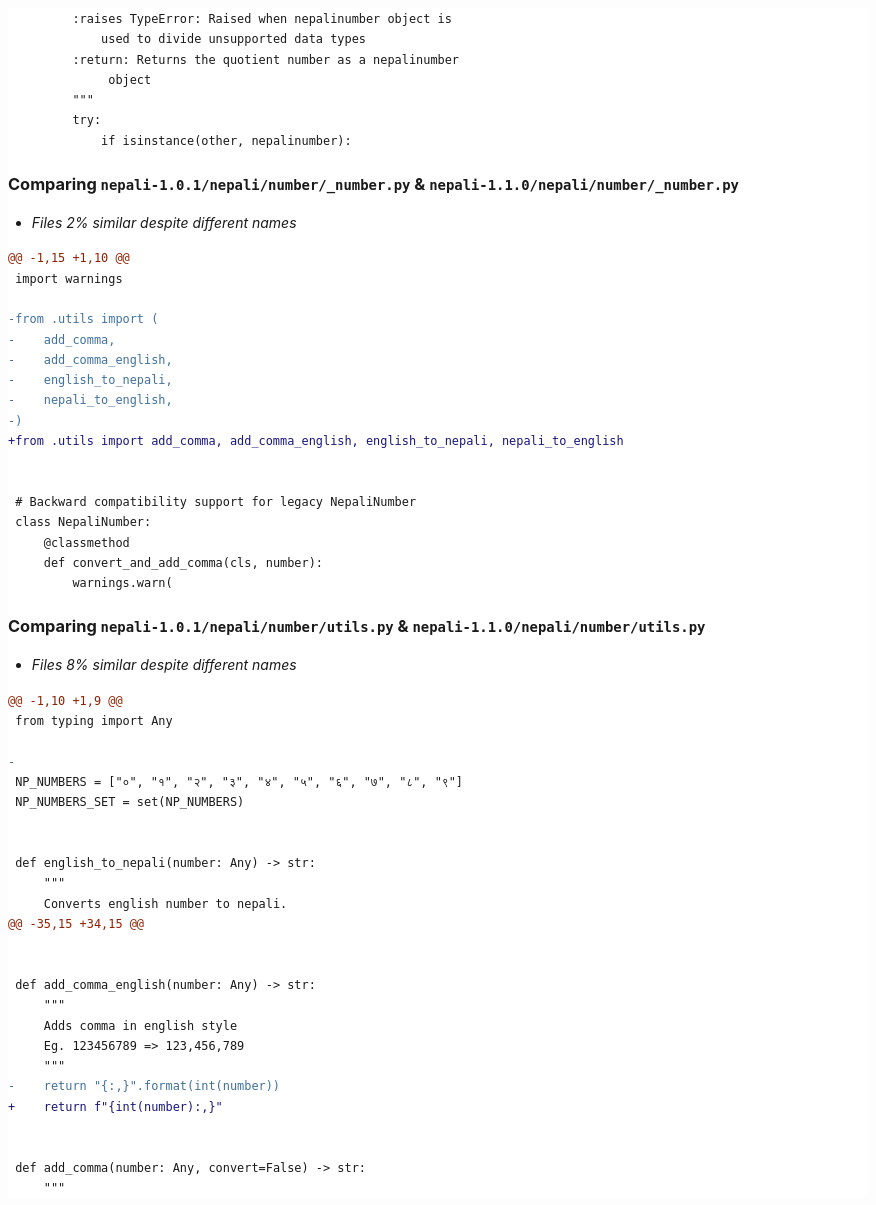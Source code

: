 ```diff
         :raises TypeError: Raised when nepalinumber object is
             used to divide unsupported data types
         :return: Returns the quotient number as a nepalinumber
              object
         """
         try:
             if isinstance(other, nepalinumber):
```

### Comparing `nepali-1.0.1/nepali/number/_number.py` & `nepali-1.1.0/nepali/number/_number.py`

 * *Files 2% similar despite different names*

```diff
@@ -1,15 +1,10 @@
 import warnings
 
-from .utils import (
-    add_comma,
-    add_comma_english,
-    english_to_nepali,
-    nepali_to_english,
-)
+from .utils import add_comma, add_comma_english, english_to_nepali, nepali_to_english
 
 
 # Backward compatibility support for legacy NepaliNumber
 class NepaliNumber:
     @classmethod
     def convert_and_add_comma(cls, number):
         warnings.warn(
```

### Comparing `nepali-1.0.1/nepali/number/utils.py` & `nepali-1.1.0/nepali/number/utils.py`

 * *Files 8% similar despite different names*

```diff
@@ -1,10 +1,9 @@
 from typing import Any
 
-
 NP_NUMBERS = ["०", "१", "२", "३", "४", "५", "६", "७", "८", "९"]
 NP_NUMBERS_SET = set(NP_NUMBERS)
 
 
 def english_to_nepali(number: Any) -> str:
     """
     Converts english number to nepali.
@@ -35,15 +34,15 @@
 
 
 def add_comma_english(number: Any) -> str:
     """
     Adds comma in english style
     Eg. 123456789 => 123,456,789
     """
-    return "{:,}".format(int(number))
+    return f"{int(number):,}"
 
 
 def add_comma(number: Any, convert=False) -> str:
     """
```